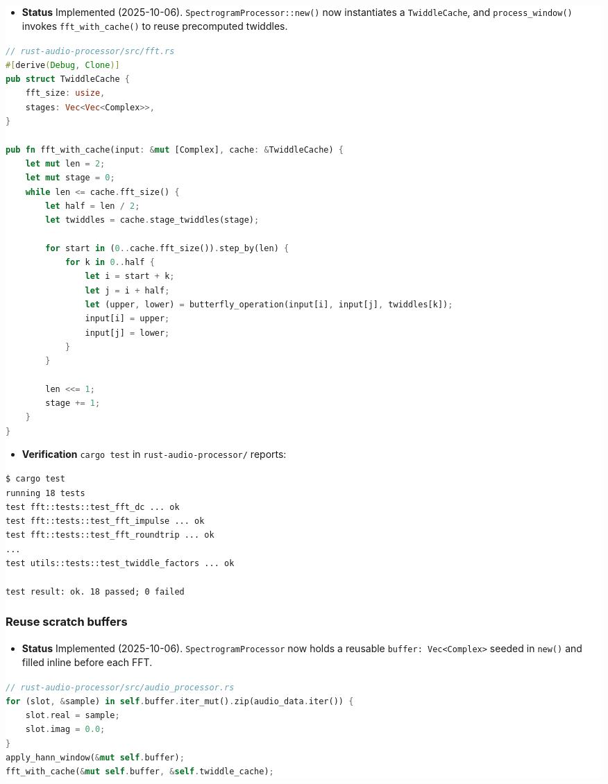 - **Status** Implemented (2025-10-06). `SpectrogramProcessor::new()` now instantiates a `TwiddleCache`, and `process_window()` invokes `fft_with_cache()` to reuse precomputed twiddles.

```rust
// rust-audio-processor/src/fft.rs
#[derive(Debug, Clone)]
pub struct TwiddleCache {
    fft_size: usize,
    stages: Vec<Vec<Complex>>,
}

pub fn fft_with_cache(input: &mut [Complex], cache: &TwiddleCache) {
    let mut len = 2;
    let mut stage = 0;
    while len <= cache.fft_size() {
        let half = len / 2;
        let twiddles = cache.stage_twiddles(stage);

        for start in (0..cache.fft_size()).step_by(len) {
            for k in 0..half {
                let i = start + k;
                let j = i + half;
                let (upper, lower) = butterfly_operation(input[i], input[j], twiddles[k]);
                input[i] = upper;
                input[j] = lower;
            }
        }

        len <<= 1;
        stage += 1;
    }
}
```

- **Verification** `cargo test` in `rust-audio-processor/` reports:

```text
$ cargo test
running 18 tests
test fft::tests::test_fft_dc ... ok
test fft::tests::test_fft_impulse ... ok
test fft::tests::test_fft_roundtrip ... ok
...
test utils::tests::test_twiddle_factors ... ok

test result: ok. 18 passed; 0 failed
```

### Reuse scratch buffers

- **Status** Implemented (2025-10-06). `SpectrogramProcessor` now holds a reusable `buffer: Vec<Complex>` seeded in `new()` and filled inline before each FFT.

```rust
// rust-audio-processor/src/audio_processor.rs
for (slot, &sample) in self.buffer.iter_mut().zip(audio_data.iter()) {
    slot.real = sample;
    slot.imag = 0.0;
}
apply_hann_window(&mut self.buffer);
fft_with_cache(&mut self.buffer, &self.twiddle_cache);
```
